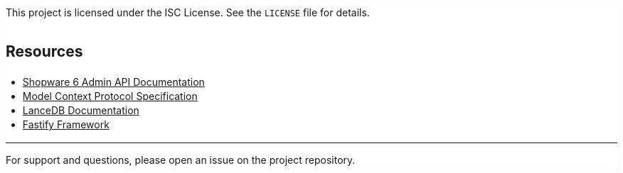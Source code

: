This project is licensed under the ISC License. See the `LICENSE` file for details.

##  Resources

- [Shopware 6 Admin API Documentation](https://shopware.stoplight.io/docs/admin-api)
- [Model Context Protocol Specification](https://modelcontextprotocol.io/)
- [LanceDB Documentation](https://lancedb.github.io/lancedb/)
- [Fastify Framework](https://www.fastify.io/)

---

For support and questions, please open an issue on the project repository.